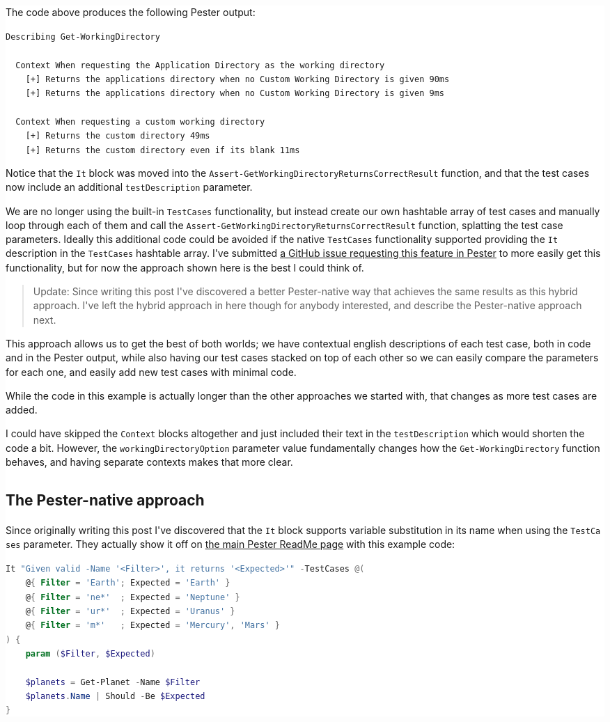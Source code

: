 The code above produces the following Pester output:

```text
Describing Get-WorkingDirectory

  Context When requesting the Application Directory as the working directory
    [+] Returns the applications directory when no Custom Working Directory is given 90ms
    [+] Returns the applications directory when no Custom Working Directory is given 9ms

  Context When requesting a custom working directory
    [+] Returns the custom directory 49ms
    [+] Returns the custom directory even if its blank 11ms
```

Notice that the `It` block was moved into the `Assert-GetWorkingDirectoryReturnsCorrectResult` function, and that the test cases now include an additional `testDescription` parameter.

We are no longer using the built-in `TestCases` functionality, but instead create our own hashtable array of test cases and manually loop through each of them and call the `Assert-GetWorkingDirectoryReturnsCorrectResult` function, splatting the test case parameters.
Ideally this additional code could be avoided if the native `TestCases` functionality supported providing the `It` description in the `TestCases` hashtable array.
I've submitted [a GitHub issue requesting this feature in Pester](https://github.com/pester/Pester/issues/1361) to more easily get this functionality, but for now the approach shown here is the best I could think of.

> Update: Since writing this post I've discovered a better Pester-native way that achieves the same results as this hybrid approach.
> I've left the hybrid approach in here though for anybody interested, and describe the Pester-native approach next.

This approach allows us to get the best of both worlds; we have contextual english descriptions of each test case, both in code and in the Pester output, while also having our test cases stacked on top of each other so we can easily compare the parameters for each one, and easily add new test cases with minimal code.

While the code in this example is actually longer than the other approaches we started with, that changes as more test cases are added.

I could have skipped the `Context` blocks altogether and just included their text in the `testDescription` which would shorten the code a bit.
However, the `workingDirectoryOption` parameter value fundamentally changes how the `Get-WorkingDirectory` function behaves, and having separate contexts makes that more clear.

## The Pester-native approach

Since originally writing this post I've discovered that the `It` block supports variable substitution in its name when using the `TestCases` parameter.
They actually show it off on [the main Pester ReadMe page](https://github.com/pester/Pester) with this example code:

```powershell
It "Given valid -Name '<Filter>', it returns '<Expected>'" -TestCases @(
    @{ Filter = 'Earth'; Expected = 'Earth' }
    @{ Filter = 'ne*'  ; Expected = 'Neptune' }
    @{ Filter = 'ur*'  ; Expected = 'Uranus' }
    @{ Filter = 'm*'   ; Expected = 'Mercury', 'Mars' }
) {
    param ($Filter, $Expected)

    $planets = Get-Planet -Name $Filter
    $planets.Name | Should -Be $Expected
}
```
